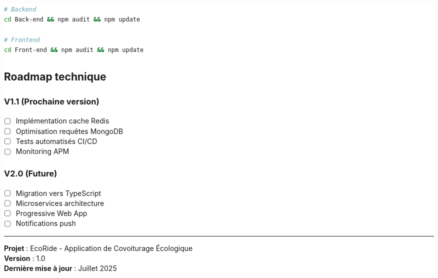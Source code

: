 ```bash
# Backend
cd Back-end && npm audit && npm update

# Frontend
cd Front-end && npm audit && npm update
```

## Roadmap technique

### V1.1 (Prochaine version)

-   [ ] Implémentation cache Redis
-   [ ] Optimisation requêtes MongoDB
-   [ ] Tests automatisés CI/CD
-   [ ] Monitoring APM

### V2.0 (Future)

-   [ ] Migration vers TypeScript
-   [ ] Microservices architecture
-   [ ] Progressive Web App
-   [ ] Notifications push

---

**Projet** : EcoRide - Application de Covoiturage Écologique  
**Version** : 1.0  
**Dernière mise à jour** : Juillet 2025
